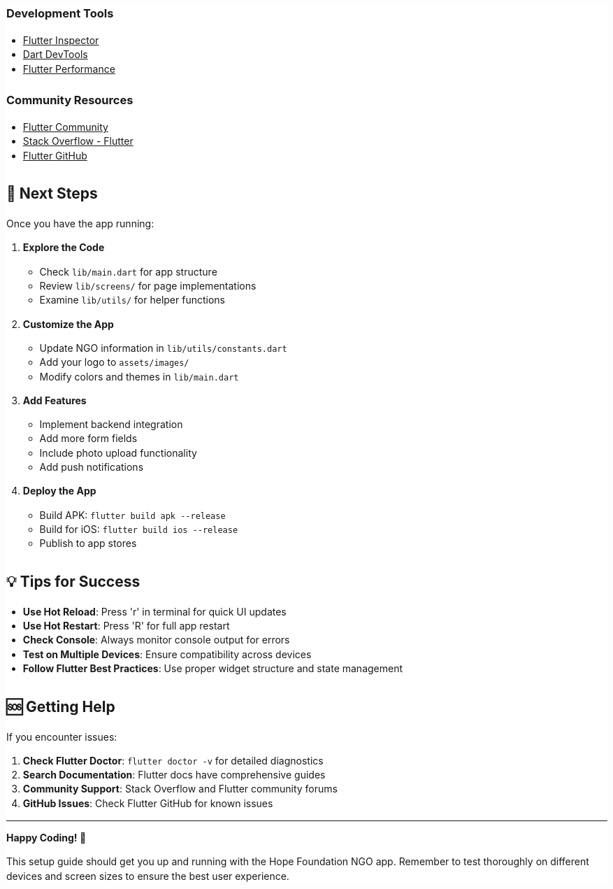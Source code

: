 ### Development Tools
- [Flutter Inspector](https://flutter.dev/docs/development/tools/flutter-inspector)
- [Dart DevTools](https://dart.dev/tools/dart-devtools)
- [Flutter Performance](https://flutter.dev/docs/perf)

### Community Resources
- [Flutter Community](https://flutter.dev/community)
- [Stack Overflow - Flutter](https://stackoverflow.com/questions/tagged/flutter)
- [Flutter GitHub](https://github.com/flutter/flutter)

## 🎯 Next Steps

Once you have the app running:

1. **Explore the Code**
   - Check `lib/main.dart` for app structure
   - Review `lib/screens/` for page implementations
   - Examine `lib/utils/` for helper functions

2. **Customize the App**
   - Update NGO information in `lib/utils/constants.dart`
   - Add your logo to `assets/images/`
   - Modify colors and themes in `lib/main.dart`

3. **Add Features**
   - Implement backend integration
   - Add more form fields
   - Include photo upload functionality
   - Add push notifications

4. **Deploy the App**
   - Build APK: `flutter build apk --release`
   - Build for iOS: `flutter build ios --release`
   - Publish to app stores

## 💡 Tips for Success

- **Use Hot Reload**: Press 'r' in terminal for quick UI updates
- **Use Hot Restart**: Press 'R' for full app restart
- **Check Console**: Always monitor console output for errors
- **Test on Multiple Devices**: Ensure compatibility across devices
- **Follow Flutter Best Practices**: Use proper widget structure and state management

## 🆘 Getting Help

If you encounter issues:

1. **Check Flutter Doctor**: `flutter doctor -v` for detailed diagnostics
2. **Search Documentation**: Flutter docs have comprehensive guides
3. **Community Support**: Stack Overflow and Flutter community forums
4. **GitHub Issues**: Check Flutter GitHub for known issues

---

**Happy Coding! 🚀**

This setup guide should get you up and running with the Hope Foundation NGO app. Remember to test thoroughly on different devices and screen sizes to ensure the best user experience.